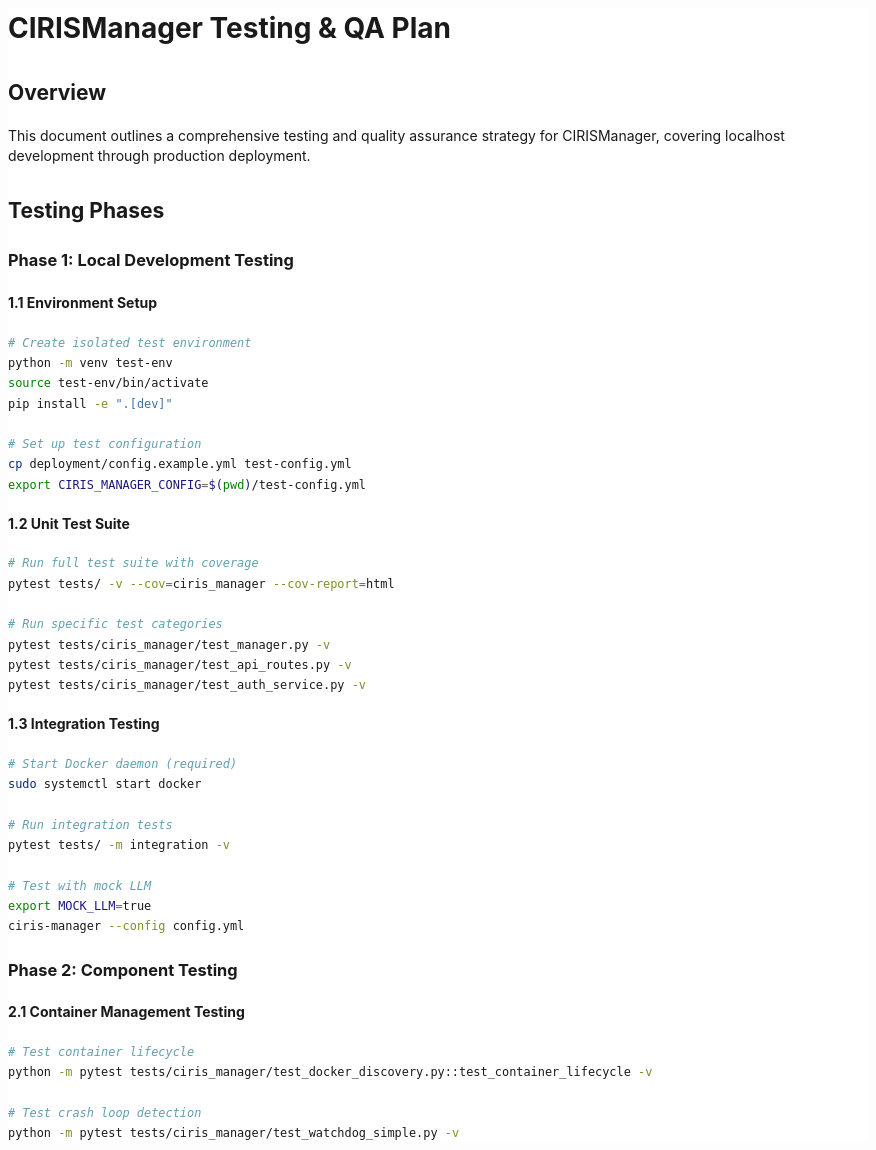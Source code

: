 # CIRISManager Testing & QA Plan

## Overview

This document outlines a comprehensive testing and quality assurance strategy for CIRISManager, covering localhost development through production deployment.

## Testing Phases

### Phase 1: Local Development Testing

#### 1.1 Environment Setup
```bash
# Create isolated test environment
python -m venv test-env
source test-env/bin/activate
pip install -e ".[dev]"

# Set up test configuration
cp deployment/config.example.yml test-config.yml
export CIRIS_MANAGER_CONFIG=$(pwd)/test-config.yml
```

#### 1.2 Unit Test Suite
```bash
# Run full test suite with coverage
pytest tests/ -v --cov=ciris_manager --cov-report=html

# Run specific test categories
pytest tests/ciris_manager/test_manager.py -v
pytest tests/ciris_manager/test_api_routes.py -v
pytest tests/ciris_manager/test_auth_service.py -v
```

#### 1.3 Integration Testing
```bash
# Start Docker daemon (required)
sudo systemctl start docker

# Run integration tests
pytest tests/ -m integration -v

# Test with mock LLM
export MOCK_LLM=true
ciris-manager --config config.yml
```

### Phase 2: Component Testing

#### 2.1 Container Management Testing
```bash
# Test container lifecycle
python -m pytest tests/ciris_manager/test_docker_discovery.py::test_container_lifecycle -v

# Test crash loop detection
python -m pytest tests/ciris_manager/test_watchdog_simple.py -v
```
